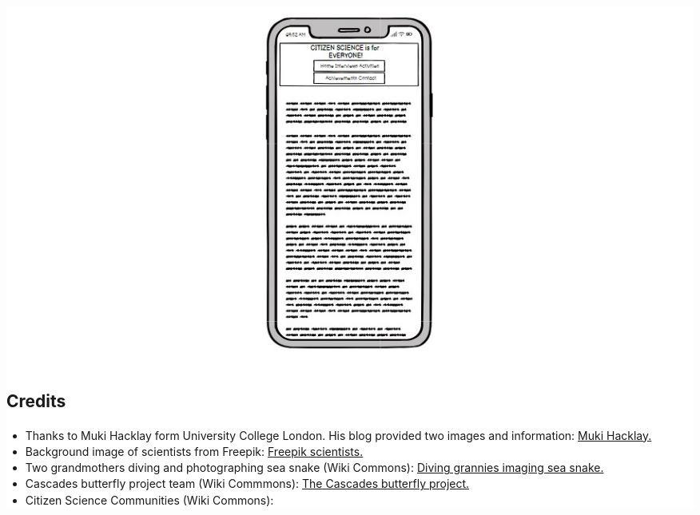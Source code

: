 <div align="center">
        <a href="https://github.com/RichardJohnNowell/Citizens-and-Science/blob/main/assets/images/csfe-wireframes/csfe-wf-iphone/csfe-wf-iphone-interviews.jpg?raw=true">
            <img src="https://github.com/RichardJohnNowell/Citizens-and-Science/blob/main/assets/images/csfe-wireframes/csfe-wf-iphone/csfe-wf-iphone-interviews.jpg?raw=true" width="223" height="445" title="csfe-wf-iphone-interviews" id="csfe-wf-iphone-interviews" alt="csfe-wf-iphone-interviews">
        </a>
</div>
 



## Credits

<div align="left">
    <ul>
        <li> Thanks to Muki Hacklay form University College London. His blog provided two images and information:
        <a href="https://povesham.wordpress.com/2014/09/10/citizen-science-in-oxford-english-dictionary" title="Muki Hacklay" alt="Muki Hacklay" target="_blank"                  rel="noopener">Muki Hacklay.
        </a>
        </li>
        <li> Background image of scientists from Freepik:
        <a href="https://www.freepik.com/free-photo/scientists-working-lab-medium-shot_14309249.htm#from_view=detail_serie" title="freepik scientists" alt="freepik             scientists" target="_blank" rel="noopener">Freepik scientists.
        </a>
        </li>
        <li> Two grandmothers diving and photographing sea snake (Wiki Commons):
        <a href="https://commons.wikimedia.org/wiki/File:Two_grandmothers_diving_around_a_greater_sea_snake_Hydrophis_major,_photographing_the_snake%27s_tail_for_identification_-_Ecs22877-fig-0003-m.jpg" title="diving grannies" alt="diving grannies" target="_blank" rel="noopener">Diving grannies imaging sea snake.
       </a>
       </li>
       <li>Cascades butterfly project team (Wiki Commmons):
       <a href="https://upload.wikimedia.org/wikipedia/commons/4/44/Cascades_Butterfly_Project_Team_%288273990532%29.jpg" title="Cascades butterfly project" alt="Cascades butterfly project" target="_blank" rel="noopener">The Cascades butterfly project.
      </a>
      </li>
      <li>Citizen Science Communities (Wiki Commons):